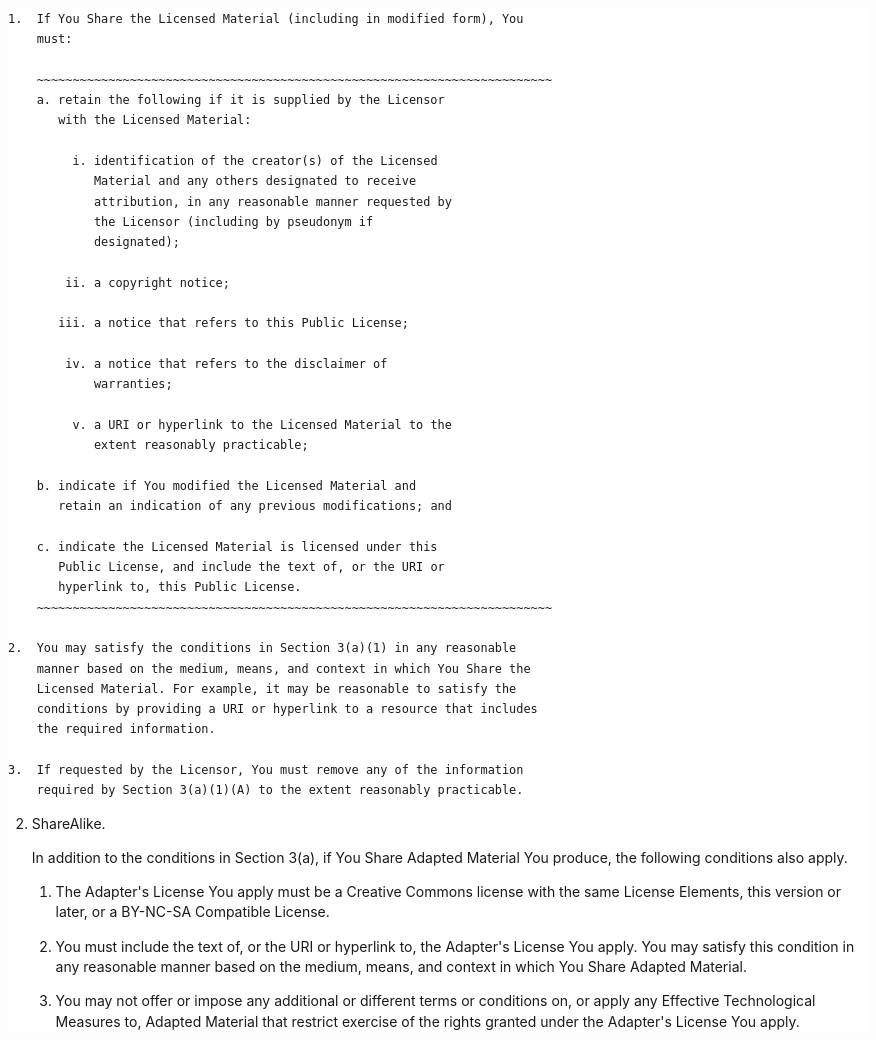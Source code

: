    1.  If You Share the Licensed Material (including in modified form), You
        must:

        ~~~~~~~~~~~~~~~~~~~~~~~~~~~~~~~~~~~~~~~~~~~~~~~~~~~~~~~~~~~~~~~~~~~~~~~~
        a. retain the following if it is supplied by the Licensor
           with the Licensed Material:

             i. identification of the creator(s) of the Licensed
                Material and any others designated to receive
                attribution, in any reasonable manner requested by
                the Licensor (including by pseudonym if
                designated);

            ii. a copyright notice;

           iii. a notice that refers to this Public License;

            iv. a notice that refers to the disclaimer of
                warranties;

             v. a URI or hyperlink to the Licensed Material to the
                extent reasonably practicable;

        b. indicate if You modified the Licensed Material and
           retain an indication of any previous modifications; and

        c. indicate the Licensed Material is licensed under this
           Public License, and include the text of, or the URI or
           hyperlink to, this Public License.
        ~~~~~~~~~~~~~~~~~~~~~~~~~~~~~~~~~~~~~~~~~~~~~~~~~~~~~~~~~~~~~~~~~~~~~~~~

    2.  You may satisfy the conditions in Section 3(a)(1) in any reasonable
        manner based on the medium, means, and context in which You Share the
        Licensed Material. For example, it may be reasonable to satisfy the
        conditions by providing a URI or hyperlink to a resource that includes
        the required information.

    3.  If requested by the Licensor, You must remove any of the information
        required by Section 3(a)(1)(A) to the extent reasonably practicable.

2.  ShareAlike.

    In addition to the conditions in Section 3(a), if You Share Adapted Material
    You produce, the following conditions also apply.

    1.  The Adapter's License You apply must be a Creative Commons license with
        the same License Elements, this version or later, or a BY-NC-SA
        Compatible License.

    2.  You must include the text of, or the URI or hyperlink to, the Adapter's
        License You apply. You may satisfy this condition in any reasonable
        manner based on the medium, means, and context in which You Share
        Adapted Material.

    3.  You may not offer or impose any additional or different terms or
        conditions on, or apply any Effective Technological Measures to, Adapted
        Material that restrict exercise of the rights granted under the
        Adapter's License You apply.
